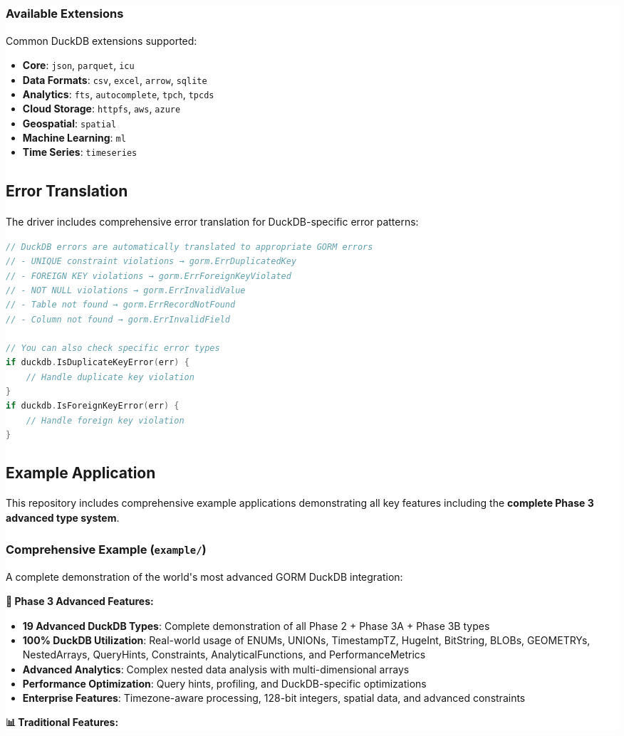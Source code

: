 ### Available Extensions

Common DuckDB extensions supported:

- **Core**: `json`, `parquet`, `icu`
- **Data Formats**: `csv`, `excel`, `arrow`, `sqlite`  
- **Analytics**: `fts`, `autocomplete`, `tpch`, `tpcds`
- **Cloud Storage**: `httpfs`, `aws`, `azure`
- **Geospatial**: `spatial`
- **Machine Learning**: `ml`
- **Time Series**: `timeseries`

## Error Translation

The driver includes comprehensive error translation for DuckDB-specific error patterns:

```go
// DuckDB errors are automatically translated to appropriate GORM errors
// - UNIQUE constraint violations → gorm.ErrDuplicatedKey
// - FOREIGN KEY violations → gorm.ErrForeignKeyViolated  
// - NOT NULL violations → gorm.ErrInvalidValue
// - Table not found → gorm.ErrRecordNotFound
// - Column not found → gorm.ErrInvalidField

// You can also check specific error types
if duckdb.IsDuplicateKeyError(err) {
    // Handle duplicate key violation
}
if duckdb.IsForeignKeyError(err) {
    // Handle foreign key violation  
}
```

## Example Application

This repository includes comprehensive example applications demonstrating all key features including the **complete Phase 3 advanced type system**.

### Comprehensive Example (`example/`)

A complete demonstration of the world's most advanced GORM DuckDB integration:

**🎯 Phase 3 Advanced Features:**

- **19 Advanced DuckDB Types**: Complete demonstration of all Phase 2 + Phase 3A + Phase 3B types
- **100% DuckDB Utilization**: Real-world usage of ENUMs, UNIONs, TimestampTZ, HugeInt, BitString, BLOBs, GEOMETRYs, NestedArrays, QueryHints, Constraints, AnalyticalFunctions, and PerformanceMetrics
- **Advanced Analytics**: Complex nested data analysis with multi-dimensional arrays
- **Performance Optimization**: Query hints, profiling, and DuckDB-specific optimizations
- **Enterprise Features**: Timezone-aware processing, 128-bit integers, spatial data, and advanced constraints

**📊 Traditional Features:**
